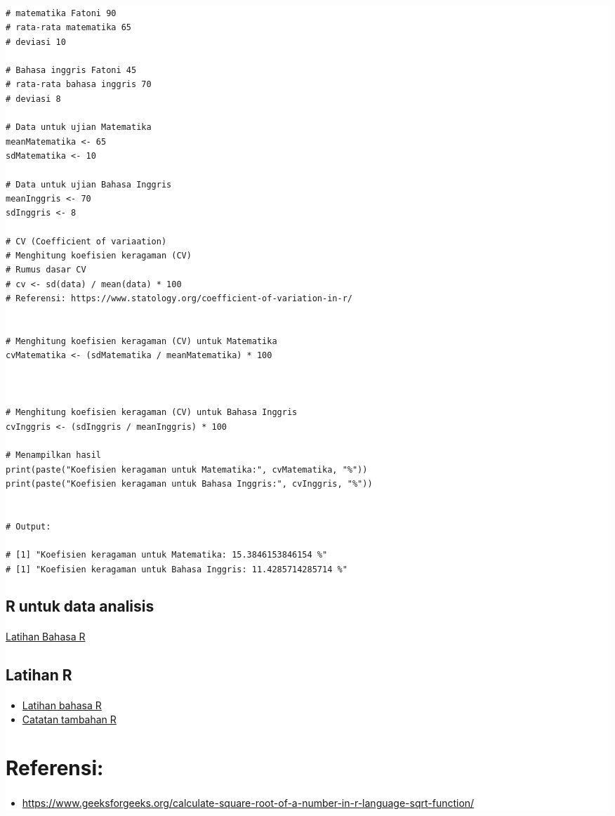 ```
# matematika Fatoni 90
# rata-rata matematika 65
# deviasi 10

# Bahasa inggris Fatoni 45
# rata-rata bahasa inggris 70
# deviasi 8

# Data untuk ujian Matematika
meanMatematika <- 65
sdMatematika <- 10

# Data untuk ujian Bahasa Inggris
meanInggris <- 70
sdInggris <- 8

# CV (Coefficient of variaation) 
# Menghitung koefisien keragaman (CV)
# Rumus dasar CV
# cv <- sd(data) / mean(data) * 100
# Referensi: https://www.statology.org/coefficient-of-variation-in-r/ 


# Menghitung koefisien keragaman (CV) untuk Matematika
cvMatematika <- (sdMatematika / meanMatematika) * 100



# Menghitung koefisien keragaman (CV) untuk Bahasa Inggris
cvInggris <- (sdInggris / meanInggris) * 100

# Menampilkan hasil
print(paste("Koefisien keragaman untuk Matematika:", cvMatematika, "%"))
print(paste("Koefisien keragaman untuk Bahasa Inggris:", cvInggris, "%"))


# Output:

# [1] "Koefisien keragaman untuk Matematika: 15.3846153846154 %"
# [1] "Koefisien keragaman untuk Bahasa Inggris: 11.4285714285714 %"
```

## R untuk data analisis
[Latihan Bahasa R](../latihan/R-analisis.md)

## Latihan R

- [Latihan bahasa R](./latihan-bahasa/latihan-r.md)
- [Catatan tambahan R](./latihan-bahasa/note-r.md)

# Referensi:
- https://www.geeksforgeeks.org/calculate-square-root-of-a-number-in-r-language-sqrt-function/

